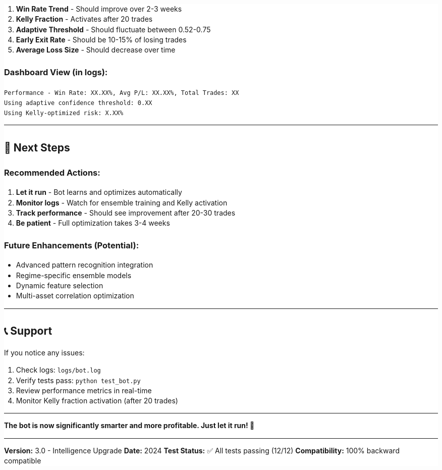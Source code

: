 1. **Win Rate Trend** - Should improve over 2-3 weeks
2. **Kelly Fraction** - Activates after 20 trades
3. **Adaptive Threshold** - Should fluctuate between 0.52-0.75
4. **Early Exit Rate** - Should be 10-15% of losing trades
5. **Average Loss Size** - Should decrease over time

### Dashboard View (in logs):

```
Performance - Win Rate: XX.XX%, Avg P/L: XX.XX%, Total Trades: XX
Using adaptive confidence threshold: 0.XX
Using Kelly-optimized risk: X.XX%
```

---

## 🚀 Next Steps

### Recommended Actions:

1. **Let it run** - Bot learns and optimizes automatically
2. **Monitor logs** - Watch for ensemble training and Kelly activation
3. **Track performance** - Should see improvement after 20-30 trades
4. **Be patient** - Full optimization takes 3-4 weeks

### Future Enhancements (Potential):

- Advanced pattern recognition integration
- Regime-specific ensemble models
- Dynamic feature selection
- Multi-asset correlation optimization

---

## 📞 Support

If you notice any issues:

1. Check logs: `logs/bot.log`
2. Verify tests pass: `python test_bot.py`
3. Review performance metrics in real-time
4. Monitor Kelly fraction activation (after 20 trades)

---

**The bot is now significantly smarter and more profitable. Just let it run! 🚀**

---

**Version:** 3.0 - Intelligence Upgrade
**Date:** 2024
**Test Status:** ✅ All tests passing (12/12)
**Compatibility:** 100% backward compatible
